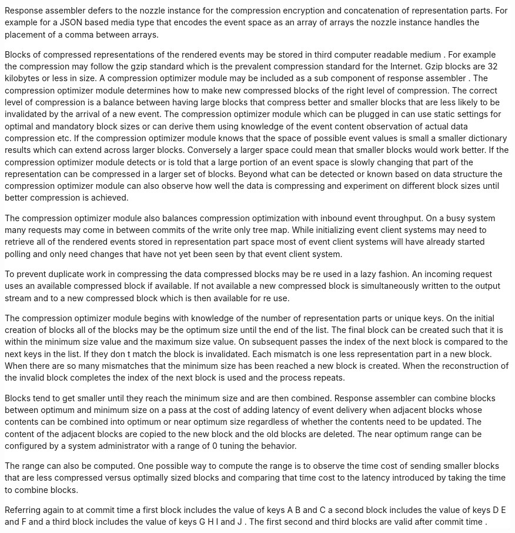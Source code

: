 Response assembler defers to the nozzle instance for the compression encryption and concatenation of representation parts. For example for a JSON based media type that encodes the event space as an array of arrays the nozzle instance handles the placement of a comma between arrays.

Blocks of compressed representations of the rendered events may be stored in third computer readable medium . For example the compression may follow the gzip standard which is the prevalent compression standard for the Internet. Gzip blocks are 32 kilobytes or less in size. A compression optimizer module may be included as a sub component of response assembler . The compression optimizer module determines how to make new compressed blocks of the right level of compression. The correct level of compression is a balance between having large blocks that compress better and smaller blocks that are less likely to be invalidated by the arrival of a new event. The compression optimizer module which can be plugged in can use static settings for optimal and mandatory block sizes or can derive them using knowledge of the event content observation of actual data compression etc. If the compression optimizer module knows that the space of possible event values is small a smaller dictionary results which can extend across larger blocks. Conversely a larger space could mean that smaller blocks would work better. If the compression optimizer module detects or is told that a large portion of an event space is slowly changing that part of the representation can be compressed in a larger set of blocks. Beyond what can be detected or known based on data structure the compression optimizer module can also observe how well the data is compressing and experiment on different block sizes until better compression is achieved.

The compression optimizer module also balances compression optimization with inbound event throughput. On a busy system many requests may come in between commits of the write only tree map. While initializing event client systems may need to retrieve all of the rendered events stored in representation part space most of event client systems will have already started polling and only need changes that have not yet been seen by that event client system.

To prevent duplicate work in compressing the data compressed blocks may be re used in a lazy fashion. An incoming request uses an available compressed block if available. If not available a new compressed block is simultaneously written to the output stream and to a new compressed block which is then available for re use.

The compression optimizer module begins with knowledge of the number of representation parts or unique keys. On the initial creation of blocks all of the blocks may be the optimum size until the end of the list. The final block can be created such that it is within the minimum size value and the maximum size value. On subsequent passes the index of the next block is compared to the next keys in the list. If they don t match the block is invalidated. Each mismatch is one less representation part in a new block. When there are so many mismatches that the minimum size has been reached a new block is created. When the reconstruction of the invalid block completes the index of the next block is used and the process repeats.

Blocks tend to get smaller until they reach the minimum size and are then combined. Response assembler can combine blocks between optimum and minimum size on a pass at the cost of adding latency of event delivery when adjacent blocks whose contents can be combined into optimum or near optimum size regardless of whether the contents need to be updated. The content of the adjacent blocks are copied to the new block and the old blocks are deleted. The near optimum range can be configured by a system administrator with a range of 0 tuning the behavior.

The range can also be computed. One possible way to compute the range is to observe the time cost of sending smaller blocks that are less compressed versus optimally sized blocks and comparing that time cost to the latency introduced by taking the time to combine blocks.

Referring again to at commit time a first block includes the value of keys A B and C a second block includes the value of keys D E and F and a third block includes the value of keys G H I and J . The first second and third blocks are valid after commit time .
